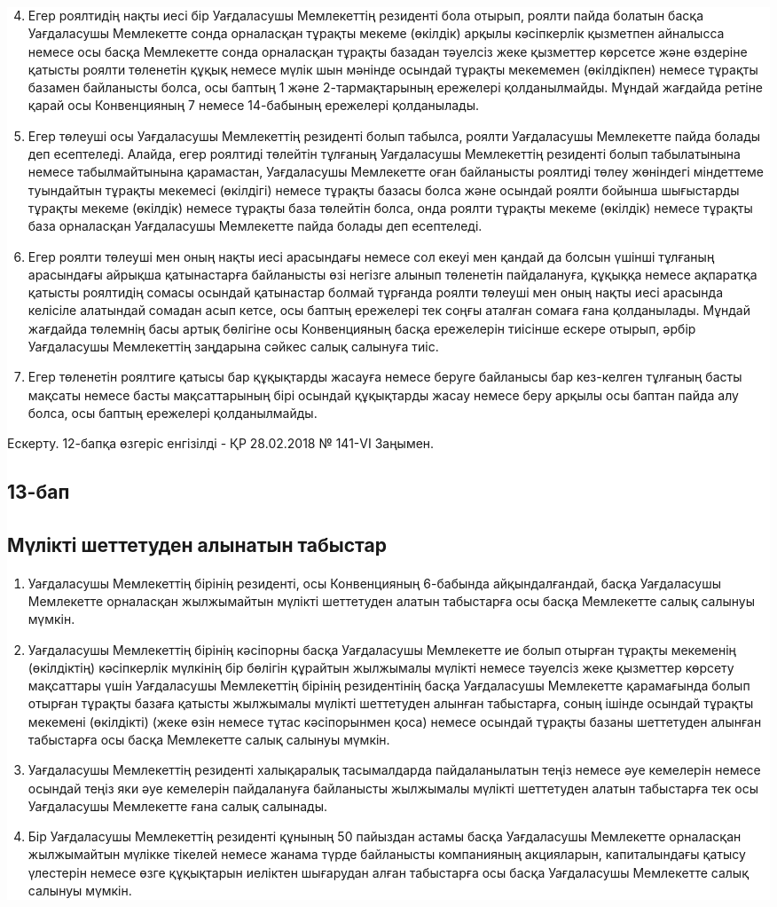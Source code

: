 4. Егер роялтидiң нақты иесi бiр Уағдаласушы Мемлекеттiң резидентi бола отырып, роялти пайда болатын басқа Уағдаласушы Мемлекетте сонда орналасқан тұрақты мекеме (өкiлдiк) арқылы кәсiпкерлiк қызметпен айналысса немесе осы басқа Мемлекетте сонда орналасқан тұрақты базадан тәуелсiз жеке қызметтер көрсетсе және өздерiне қатысты роялти төленетiн құқық немесе мүлiк шын мәнiнде осындай тұрақты мекемемен (өкiлдiкпен) немесе тұрақты базамен байланысты болса, осы баптың 1 және 2-тармақтарының ережелерi қолданылмайды. Мұндай жағдайда ретiне қарай осы Конвенцияның 7 немесе 14-бабының ережелерi қолданылады.

5. Егер төлеуші осы Уағдаласушы Мемлекеттің резиденті болып табылса, роялти Уағдаласушы Мемлекетте пайда болады деп есептеледі. Алайда, егер роялтиді төлейтін тұлғаның Уағдаласушы Мемлекеттің резиденті болып табылатынына немесе табылмайтынына қарамастан, Уағдаласушы Мемлекетте оған байланысты роялтиді төлеу жөніндегі міндеттеме туындайтын тұрақты мекемесі (өкілдігі) немесе тұрақты базасы болса және осындай роялти бойынша шығыстарды тұрақты мекеме (өкілдік) немесе тұрақты база төлейтін болса, онда роялти тұрақты мекеме (өкілдік) немесе тұрақты база орналасқан Уағдаласушы Мемлекетте пайда болады деп есептеледі.

6. Егер роялти төлеушi мен оның нақты иесi арасындағы немесе сол екеуi мен қандай да болсын үшiншi тұлғаның арасындағы айрықша қатынастарға байланысты өзi негiзге алынып төленетiн пайдалануға, құқыққа немесе ақпаратқа қатысты роялтидiң сомасы осындай қатынастар болмай тұрғанда роялти төлеушi мен оның нақты иесi арасында келiсiле алатындай сомадан асып кетсе, осы баптың ережелерi тек соңғы аталған сомаға ғана қолданылады. Мұндай жағдайда төлемнiң басы артық бөлiгiне осы Конвенцияның басқа ережелерiн тиiсiнше ескере отырып, әрбiр Уағдаласушы Мемлекеттiң заңдарына сәйкес салық салынуға тиiс.

7. Егер төленетiн роялтиге қатысы бар құқықтарды жасауға немесе беруге байланысы бар кез-келген тұлғаның басты мақсаты немесе басты мақсаттарының бiрi осындай құқықтарды жасау немесе беру арқылы осы баптан пайда алу болса, осы баптың ережелерi қолданылмайды.

Ескерту. 12-бапқа өзгеріс енгізілді - ҚР 28.02.2018 № 141-VI Заңымен.

## 13-бап

## Мүлiктi шеттетуден алынатын табыстар

1. Уағдаласушы Мемлекеттiң бiрiнiң резидентi, осы Конвенцияның 6-бабында айқындалғандай, басқа Уағдаласушы Мемлекетте орналасқан жылжымайтын мүлiктi шеттетуден алатын табыстарға осы басқа Мемлекетте салық салынуы мүмкiн.

2. Уағдаласушы Мемлекеттiң бiрiнiң кәсiпорны басқа Уағдаласушы Мемлекетте ие болып отырған тұрақты мекеменiң (өкiлдiктiң) кәсiпкерлiк мүлкiнiң бiр бөлiгiн құрайтын жылжымалы мүлiктi немесе тәуелсiз жеке қызметтер көрсету мақсаттары үшiн Уағдаласушы Мемлекеттiң бiрiнiң резидентiнiң басқа Уағдаласушы Мемлекетте қарамағында болып отырған тұрақты базаға қатысты жылжымалы мүлiктi шеттетуден алынған табыстарға, соның iшiнде осындай тұрақты мекеменi (өкiлдiктi) (жеке өзiн немесе тұтас кәсiпорынмен қоса) немесе осындай тұрақты базаны шеттетуден алынған табыстарға осы басқа Мемлекетте салық салынуы мүмкiн.

3. Уағдаласушы Мемлекеттiң резидентi халықаралық тасымалдарда пайдаланылатын теңiз немесе әуе кемелерiн немесе осындай теңiз яки әуе кемелерiн пайдалануға байланысты жылжымалы мүлiктi шеттетуден алатын табыстарға тек осы Уағдаласушы Мемлекетте ғана салық салынады.

4. Бір Уағдаласушы Мемлекеттің резиденті құнының 50 пайыздан астамы басқа Уағдаласушы Мемлекетте орналасқан жылжымайтын мүлікке тікелей немесе жанама түрде байланысты компанияның акцияларын, капиталындағы қатысу үлестерін немесе өзге құқықтарын иеліктен шығарудан алған табыстарға осы басқа Уағдаласушы Мемлекетте салық салынуы мүмкін.
